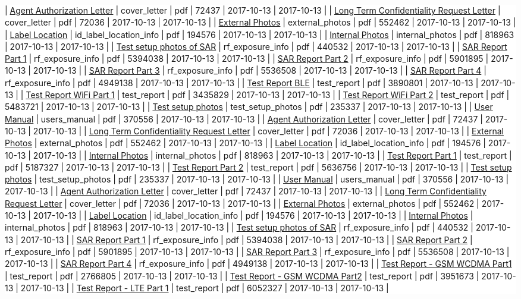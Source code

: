 | [Agent Authorization Letter](2AM6Q-W1452/dd49e872e61a9794c2f5e063ad218be4/3603950.pdf) | cover_letter | pdf | 72437 | 2017-10-13 | 2017-10-13 |
| [Long Term Confidentiality Request Letter](2AM6Q-W1452/dd49e872e61a9794c2f5e063ad218be4/3603956.pdf) | cover_letter | pdf | 72036 | 2017-10-13 | 2017-10-13 |
| [External Photos](2AM6Q-W1452/dd49e872e61a9794c2f5e063ad218be4/3603953.pdf) | external_photos | pdf | 552462 | 2017-10-13 | 2017-10-13 |
| [Label Location](2AM6Q-W1452/dd49e872e61a9794c2f5e063ad218be4/3603955.pdf) | id_label_location_info | pdf | 194576 | 2017-10-13 | 2017-10-13 |
| [Internal Photos](2AM6Q-W1452/dd49e872e61a9794c2f5e063ad218be4/3603954.pdf) | internal_photos | pdf | 818963 | 2017-10-13 | 2017-10-13 |
| [Test setup photos of SAR](2AM6Q-W1452/dd49e872e61a9794c2f5e063ad218be4/3603972.pdf) | rf_exposure_info | pdf | 440532 | 2017-10-13 | 2017-10-13 |
| [SAR Report Part 1](2AM6Q-W1452/dd49e872e61a9794c2f5e063ad218be4/3603973.pdf) | rf_exposure_info | pdf | 5394038 | 2017-10-13 | 2017-10-13 |
| [SAR Report Part 2](2AM6Q-W1452/dd49e872e61a9794c2f5e063ad218be4/3603974.pdf) | rf_exposure_info | pdf | 5901895 | 2017-10-13 | 2017-10-13 |
| [SAR Report Part 3](2AM6Q-W1452/dd49e872e61a9794c2f5e063ad218be4/3603975.pdf) | rf_exposure_info | pdf | 5536508 | 2017-10-13 | 2017-10-13 |
| [SAR Report Part 4](2AM6Q-W1452/dd49e872e61a9794c2f5e063ad218be4/3603976.pdf) | rf_exposure_info | pdf | 4949138 | 2017-10-13 | 2017-10-13 |
| [Test Report BLE](2AM6Q-W1452/dd49e872e61a9794c2f5e063ad218be4/3603988.pdf) | test_report | pdf | 3890801 | 2017-10-13 | 2017-10-13 |
| [Test Report WiFi Part 1](2AM6Q-W1452/dd49e872e61a9794c2f5e063ad218be4/3603989.pdf) | test_report | pdf | 3435829 | 2017-10-13 | 2017-10-13 |
| [Test Report WiFi Part 2](2AM6Q-W1452/dd49e872e61a9794c2f5e063ad218be4/3603990.pdf) | test_report | pdf | 5483721 | 2017-10-13 | 2017-10-13 |
| [Test setup photos](2AM6Q-W1452/dd49e872e61a9794c2f5e063ad218be4/3603992.pdf) | test_setup_photos | pdf | 235337 | 2017-10-13 | 2017-10-13 |
| [User Manual](2AM6Q-W1452/dd49e872e61a9794c2f5e063ad218be4/3603978.pdf) | users_manual | pdf | 370556 | 2017-10-13 | 2017-10-13 |
| [Agent Authorization Letter](2AM6Q-W1452/419b13c389f1811631e5460d40a44070/3603950.pdf) | cover_letter | pdf | 72437 | 2017-10-13 | 2017-10-13 |
| [Long Term Confidentiality Request Letter](2AM6Q-W1452/419b13c389f1811631e5460d40a44070/3603956.pdf) | cover_letter | pdf | 72036 | 2017-10-13 | 2017-10-13 |
| [External Photos](2AM6Q-W1452/419b13c389f1811631e5460d40a44070/3603953.pdf) | external_photos | pdf | 552462 | 2017-10-13 | 2017-10-13 |
| [Label Location](2AM6Q-W1452/419b13c389f1811631e5460d40a44070/3603955.pdf) | id_label_location_info | pdf | 194576 | 2017-10-13 | 2017-10-13 |
| [Internal Photos](2AM6Q-W1452/419b13c389f1811631e5460d40a44070/3603954.pdf) | internal_photos | pdf | 818963 | 2017-10-13 | 2017-10-13 |
| [Test Report Part 1](2AM6Q-W1452/419b13c389f1811631e5460d40a44070/3604008.pdf) | test_report | pdf | 5187327 | 2017-10-13 | 2017-10-13 |
| [Test Report Part 2](2AM6Q-W1452/419b13c389f1811631e5460d40a44070/3604009.pdf) | test_report | pdf | 5636756 | 2017-10-13 | 2017-10-13 |
| [Test setup photos](2AM6Q-W1452/419b13c389f1811631e5460d40a44070/3603992.pdf) | test_setup_photos | pdf | 235337 | 2017-10-13 | 2017-10-13 |
| [User Manual](2AM6Q-W1452/419b13c389f1811631e5460d40a44070/3603978.pdf) | users_manual | pdf | 370556 | 2017-10-13 | 2017-10-13 |
| [Agent Authorization Letter](2AM6Q-W1452/85737b7d1580741eafa8391e53afb879/3603950.pdf) | cover_letter | pdf | 72437 | 2017-10-13 | 2017-10-13 |
| [Long Term Confidentiality Request Letter](2AM6Q-W1452/85737b7d1580741eafa8391e53afb879/3603956.pdf) | cover_letter | pdf | 72036 | 2017-10-13 | 2017-10-13 |
| [External Photos](2AM6Q-W1452/85737b7d1580741eafa8391e53afb879/3603953.pdf) | external_photos | pdf | 552462 | 2017-10-13 | 2017-10-13 |
| [Label Location](2AM6Q-W1452/85737b7d1580741eafa8391e53afb879/3603955.pdf) | id_label_location_info | pdf | 194576 | 2017-10-13 | 2017-10-13 |
| [Internal Photos](2AM6Q-W1452/85737b7d1580741eafa8391e53afb879/3603954.pdf) | internal_photos | pdf | 818963 | 2017-10-13 | 2017-10-13 |
| [Test setup photos of SAR](2AM6Q-W1452/85737b7d1580741eafa8391e53afb879/3603972.pdf) | rf_exposure_info | pdf | 440532 | 2017-10-13 | 2017-10-13 |
| [SAR Report Part 1](2AM6Q-W1452/85737b7d1580741eafa8391e53afb879/3603973.pdf) | rf_exposure_info | pdf | 5394038 | 2017-10-13 | 2017-10-13 |
| [SAR Report Part 2](2AM6Q-W1452/85737b7d1580741eafa8391e53afb879/3603974.pdf) | rf_exposure_info | pdf | 5901895 | 2017-10-13 | 2017-10-13 |
| [SAR Report Part 3](2AM6Q-W1452/85737b7d1580741eafa8391e53afb879/3603975.pdf) | rf_exposure_info | pdf | 5536508 | 2017-10-13 | 2017-10-13 |
| [SAR Report Part 4](2AM6Q-W1452/85737b7d1580741eafa8391e53afb879/3603976.pdf) | rf_exposure_info | pdf | 4949138 | 2017-10-13 | 2017-10-13 |
| [Test Report - GSM WCDMA Part1](2AM6Q-W1452/85737b7d1580741eafa8391e53afb879/3603959.pdf) | test_report | pdf | 2766805 | 2017-10-13 | 2017-10-13 |
| [Test Report - GSM WCDMA Part2](2AM6Q-W1452/85737b7d1580741eafa8391e53afb879/3603960.pdf) | test_report | pdf | 3951673 | 2017-10-13 | 2017-10-13 |
| [Test Report - LTE Part 1](2AM6Q-W1452/85737b7d1580741eafa8391e53afb879/3603961.pdf) | test_report | pdf | 6052327 | 2017-10-13 | 2017-10-13 |